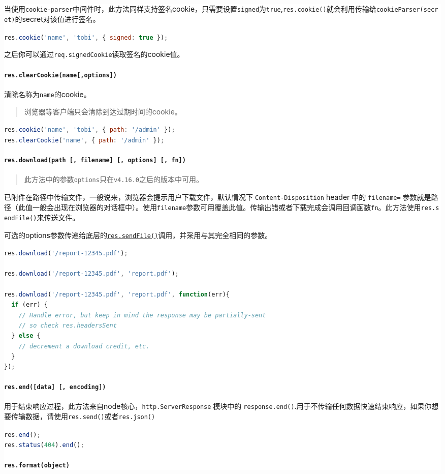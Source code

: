 当使用`cookie-parser`中间件时，此方法同样支持签名cookie，只需要设置`signed`为`true`,`res.cookie()`就会利用传输给`cookieParser(secret)`的secret对该值进行签名。

```js
res.cookie('name', 'tobi', { signed: true });
```

之后你可以通过`req.signedCookie`读取签名的cookie值。

#### `res.clearCookie(name[,options])`

清除名称为`name`的cookie。

> 浏览器等客户端只会清除到达过期时间的cookie。

```js
res.cookie('name', 'tobi', { path: '/admin' });
res.clearCookie('name', { path: '/admin' });
```

#### `res.download(path [, filename] [, options] [, fn])`

> 此方法中的参数`options`只在`v4.16.0`之后的版本中可用。

已附件在路径中传输文件，一般说来，浏览器会提示用户下载文件，默认情况下 `Content-Disposition` header 中的 `filename=` 参数就是路径（此值一般会出现在浏览器的对话框中）。使用`filename`参数可用覆盖此值。传输出错或者下载完成会调用回调函数`fn`。此方法使用`res.sendFile()`来传送文件。

可选的options参数传递给底层的[`res.sendFile()`](http://expressjs.com/en/4x/api.html#res.sendFile)调用，并采用与其完全相同的参数。

```js
res.download('/report-12345.pdf');

res.download('/report-12345.pdf', 'report.pdf');

res.download('/report-12345.pdf', 'report.pdf', function(err){
  if (err) {
    // Handle error, but keep in mind the response may be partially-sent
    // so check res.headersSent
  } else {
    // decrement a download credit, etc.
  }
});

```

#### `res.end([data] [, encoding])`

用于结束响应过程，此方法来自node核心，`http.ServerResponse` 模块中的 `response.end()`.用于不传输任何数据快速结束响应，如果你想要传输数据，请使用`res.send()`或者`res.json()`

```js
res.end();
res.status(404).end();
```

#### `res.format(object)`

















